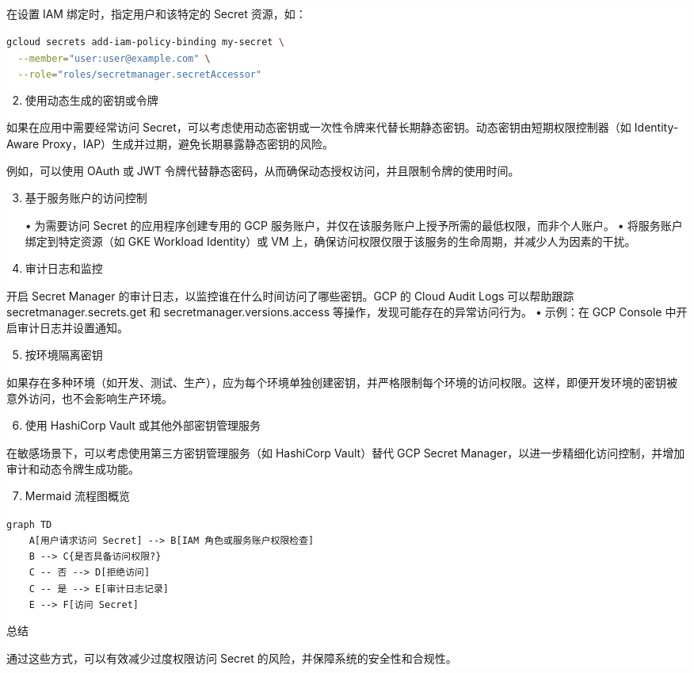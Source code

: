 
在设置 IAM 绑定时，指定用户和该特定的 Secret 资源，如：
```bash
gcloud secrets add-iam-policy-binding my-secret \
  --member="user:user@example.com" \
  --role="roles/secretmanager.secretAccessor"
```
2. 使用动态生成的密钥或令牌

如果在应用中需要经常访问 Secret，可以考虑使用动态密钥或一次性令牌来代替长期静态密钥。动态密钥由短期权限控制器（如 Identity-Aware Proxy，IAP）生成并过期，避免长期暴露静态密钥的风险。

例如，可以使用 OAuth 或 JWT 令牌代替静态密码，从而确保动态授权访问，并且限制令牌的使用时间。

3. 基于服务账户的访问控制

	•	为需要访问 Secret 的应用程序创建专用的 GCP 服务账户，并仅在该服务账户上授予所需的最低权限，而非个人账户。
	•	将服务账户绑定到特定资源（如 GKE Workload Identity）或 VM 上，确保访问权限仅限于该服务的生命周期，并减少人为因素的干扰。

4. 审计日志和监控

开启 Secret Manager 的审计日志，以监控谁在什么时间访问了哪些密钥。GCP 的 Cloud Audit Logs 可以帮助跟踪 secretmanager.secrets.get 和 secretmanager.versions.access 等操作，发现可能存在的异常访问行为。
	•	示例：在 GCP Console 中开启审计日志并设置通知。

5. 按环境隔离密钥

如果存在多种环境（如开发、测试、生产），应为每个环境单独创建密钥，并严格限制每个环境的访问权限。这样，即便开发环境的密钥被意外访问，也不会影响生产环境。

6. 使用 HashiCorp Vault 或其他外部密钥管理服务

在敏感场景下，可以考虑使用第三方密钥管理服务（如 HashiCorp Vault）替代 GCP Secret Manager，以进一步精细化访问控制，并增加审计和动态令牌生成功能。

7. Mermaid 流程图概览
```mermaid
graph TD
    A[用户请求访问 Secret] --> B[IAM 角色或服务账户权限检查]
    B --> C{是否具备访问权限?}
    C -- 否 --> D[拒绝访问]
    C -- 是 --> E[审计日志记录]
    E --> F[访问 Secret]
```
总结

通过这些方式，可以有效减少过度权限访问 Secret 的风险，并保障系统的安全性和合规性。
